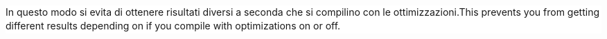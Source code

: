 <span data-ttu-id="0e0f3-191">In questo modo si evita di ottenere risultati diversi a seconda che si compilino con le ottimizzazioni.</span><span class="sxs-lookup"><span data-stu-id="0e0f3-191">This prevents you from getting different results depending on if you compile with optimizations on or off.</span></span>
